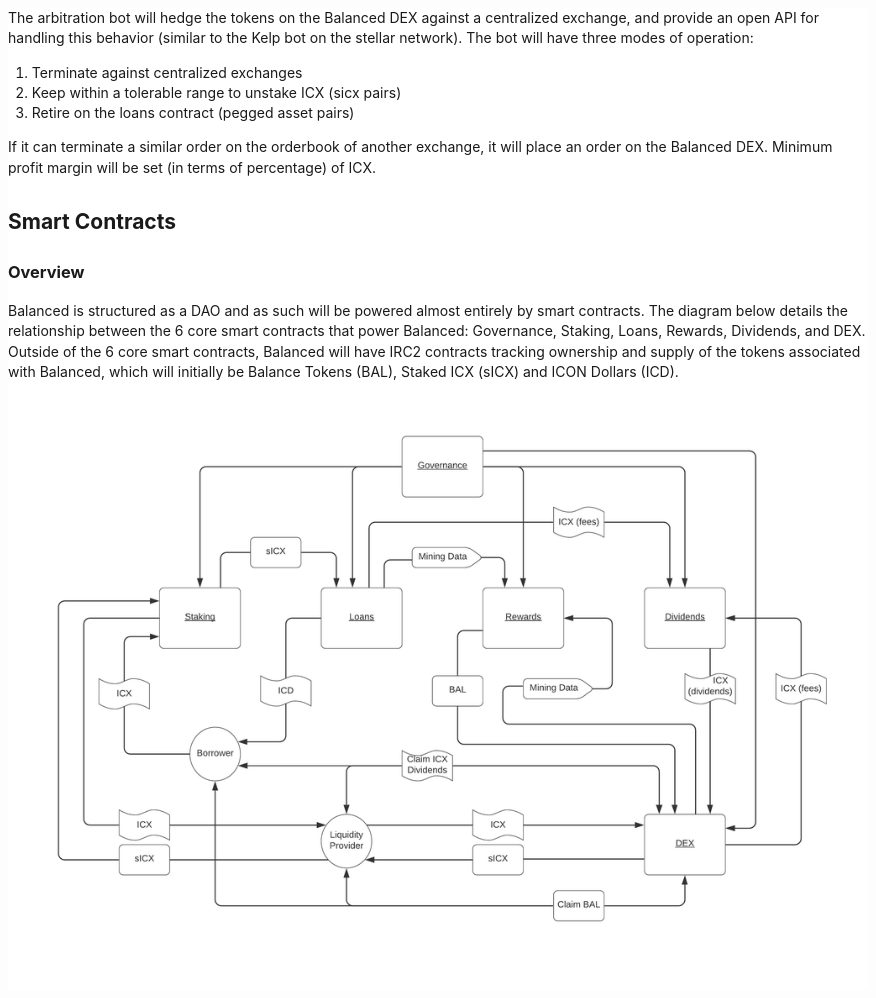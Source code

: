 The arbitration bot will hedge the tokens on the Balanced DEX against a centralized exchange, and provide an open API for handling this behavior (similar to the Kelp bot on the stellar network). The bot will have three modes of operation:



1. Terminate against centralized exchanges 
2. Keep within a tolerable range to unstake ICX (sicx pairs)
3. Retire on the loans contract (pegged asset pairs)

If it can terminate a similar order on the orderbook of another exchange, it will place an order on the Balanced DEX. Minimum profit margin will be set (in terms of percentage) of ICX.


## Smart Contracts


### Overview

Balanced is structured as a DAO and as such will be powered almost entirely by smart contracts. The diagram below details the relationship between the 6 core smart contracts that power Balanced: Governance, Staking, Loans, Rewards, Dividends, and DEX. Outside of the 6 core smart contracts, Balanced will have IRC2 contracts tracking ownership and supply of the tokens associated with Balanced, which will initially be Balance Tokens (BAL), Staked ICX (sICX) and ICON Dollars (ICD).


![alt_text](/assets/contract_model.png "Balanced Contract Model")
